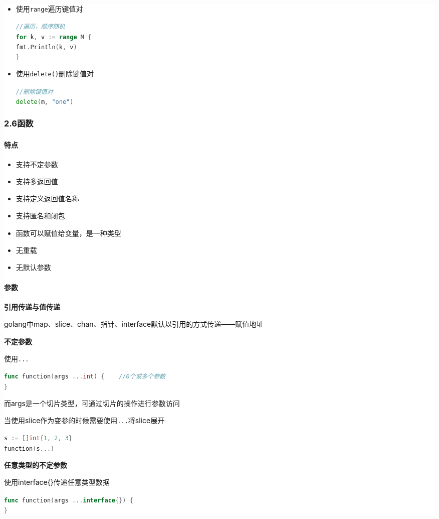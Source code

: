- 使用`range`遍历键值对

  ```go
  //遍历，顺序随机
  for k, v := range M {
  fmt.Println(k, v)
  }
  ```

- 使用`delete()`删除键值对

  ```go
  //删除键值对
  delete(m, "one")
  ```



### 2.6函数

#### 特点

- 支持不定参数
- 支持多返回值
- 支持定义返回值名称
- 支持匿名和闭包
- 函数可以赋值给变量，是一种类型

- 无重载
- 无默认参数

#### 参数

**引用传递与值传递**

golang中map、slice、chan、指针、interface默认以引用的方式传递——赋值地址

**不定参数**

使用`...`

```go
func function(args ...int) {    //0个或多个参数
}
```

而args是一个切片类型，可通过切片的操作进行参数访问

当使用slice作为变参的时候需要使用`...`将slice展开

```go
s := []int{1, 2, 3}
function(s...)
```
**任意类型的不定参数**

使用interface{}传递任意类型数据

```go
func function(args ...interface{}) {
}
```
